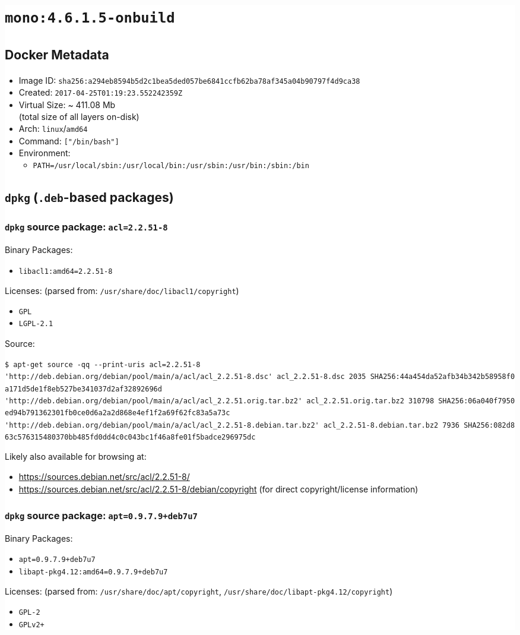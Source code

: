 # `mono:4.6.1.5-onbuild`

## Docker Metadata

- Image ID: `sha256:a294eb8594b5d2c1bea5ded057be6841ccfb62ba78af345a04b90797f4d9ca38`
- Created: `2017-04-25T01:19:23.552242359Z`
- Virtual Size: ~ 411.08 Mb  
  (total size of all layers on-disk)
- Arch: `linux`/`amd64`
- Command: `["/bin/bash"]`
- Environment:
  - `PATH=/usr/local/sbin:/usr/local/bin:/usr/sbin:/usr/bin:/sbin:/bin`

## `dpkg` (`.deb`-based packages)

### `dpkg` source package: `acl=2.2.51-8`

Binary Packages:

- `libacl1:amd64=2.2.51-8`

Licenses: (parsed from: `/usr/share/doc/libacl1/copyright`)

- `GPL`
- `LGPL-2.1`

Source:

```console
$ apt-get source -qq --print-uris acl=2.2.51-8
'http://deb.debian.org/debian/pool/main/a/acl/acl_2.2.51-8.dsc' acl_2.2.51-8.dsc 2035 SHA256:44a454da52afb34b342b58958f0a171d5de1f8eb527be341037d2af32892696d
'http://deb.debian.org/debian/pool/main/a/acl/acl_2.2.51.orig.tar.bz2' acl_2.2.51.orig.tar.bz2 310798 SHA256:06a040f7950ed94b791362301fb0ce0d6a2a2d868e4ef1f2a69f62fc83a5a73c
'http://deb.debian.org/debian/pool/main/a/acl/acl_2.2.51-8.debian.tar.bz2' acl_2.2.51-8.debian.tar.bz2 7936 SHA256:082d863c576315480370bb485fd0dd4c0c043bc1f46a8fe01f5badce296975dc
```

Likely also available for browsing at:

- https://sources.debian.net/src/acl/2.2.51-8/
- https://sources.debian.net/src/acl/2.2.51-8/debian/copyright (for direct copyright/license information)

### `dpkg` source package: `apt=0.9.7.9+deb7u7`

Binary Packages:

- `apt=0.9.7.9+deb7u7`
- `libapt-pkg4.12:amd64=0.9.7.9+deb7u7`

Licenses: (parsed from: `/usr/share/doc/apt/copyright`, `/usr/share/doc/libapt-pkg4.12/copyright`)

- `GPL-2`
- `GPLv2+`
